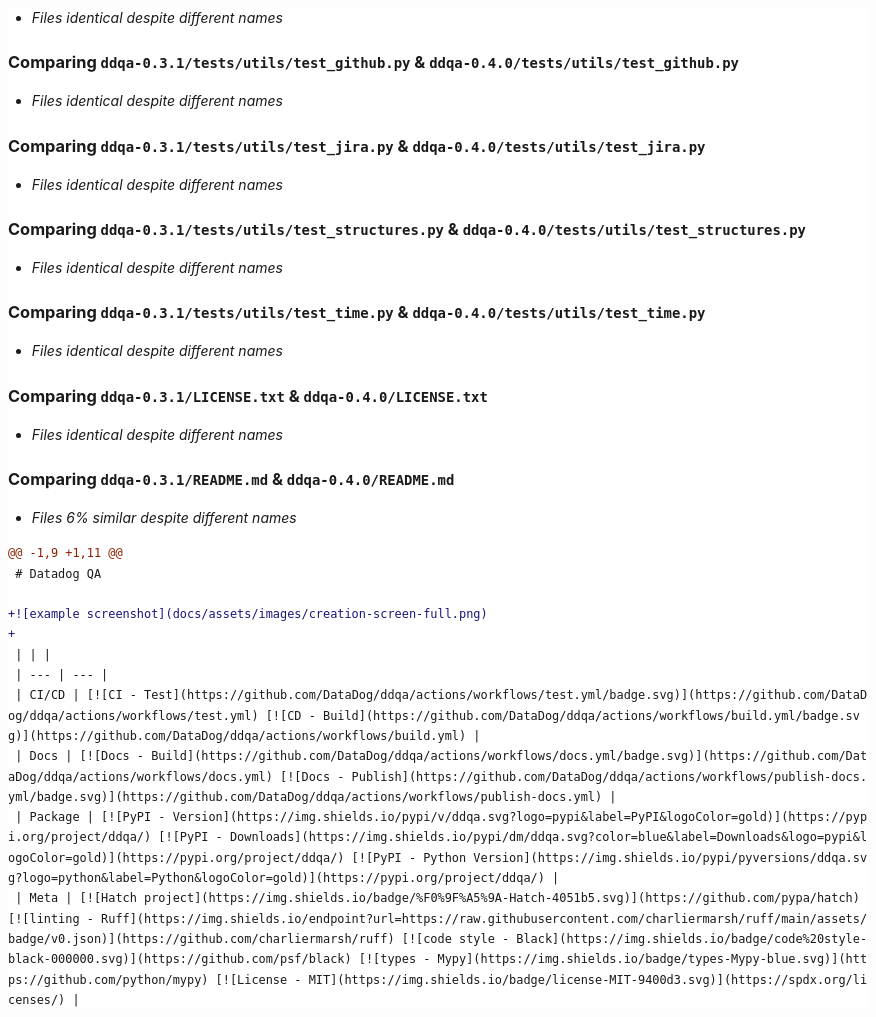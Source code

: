 * *Files identical despite different names*

### Comparing `ddqa-0.3.1/tests/utils/test_github.py` & `ddqa-0.4.0/tests/utils/test_github.py`

 * *Files identical despite different names*

### Comparing `ddqa-0.3.1/tests/utils/test_jira.py` & `ddqa-0.4.0/tests/utils/test_jira.py`

 * *Files identical despite different names*

### Comparing `ddqa-0.3.1/tests/utils/test_structures.py` & `ddqa-0.4.0/tests/utils/test_structures.py`

 * *Files identical despite different names*

### Comparing `ddqa-0.3.1/tests/utils/test_time.py` & `ddqa-0.4.0/tests/utils/test_time.py`

 * *Files identical despite different names*

### Comparing `ddqa-0.3.1/LICENSE.txt` & `ddqa-0.4.0/LICENSE.txt`

 * *Files identical despite different names*

### Comparing `ddqa-0.3.1/README.md` & `ddqa-0.4.0/README.md`

 * *Files 6% similar despite different names*

```diff
@@ -1,9 +1,11 @@
 # Datadog QA
 
+![example screenshot](docs/assets/images/creation-screen-full.png)
+
 | | |
 | --- | --- |
 | CI/CD | [![CI - Test](https://github.com/DataDog/ddqa/actions/workflows/test.yml/badge.svg)](https://github.com/DataDog/ddqa/actions/workflows/test.yml) [![CD - Build](https://github.com/DataDog/ddqa/actions/workflows/build.yml/badge.svg)](https://github.com/DataDog/ddqa/actions/workflows/build.yml) |
 | Docs | [![Docs - Build](https://github.com/DataDog/ddqa/actions/workflows/docs.yml/badge.svg)](https://github.com/DataDog/ddqa/actions/workflows/docs.yml) [![Docs - Publish](https://github.com/DataDog/ddqa/actions/workflows/publish-docs.yml/badge.svg)](https://github.com/DataDog/ddqa/actions/workflows/publish-docs.yml) |
 | Package | [![PyPI - Version](https://img.shields.io/pypi/v/ddqa.svg?logo=pypi&label=PyPI&logoColor=gold)](https://pypi.org/project/ddqa/) [![PyPI - Downloads](https://img.shields.io/pypi/dm/ddqa.svg?color=blue&label=Downloads&logo=pypi&logoColor=gold)](https://pypi.org/project/ddqa/) [![PyPI - Python Version](https://img.shields.io/pypi/pyversions/ddqa.svg?logo=python&label=Python&logoColor=gold)](https://pypi.org/project/ddqa/) |
 | Meta | [![Hatch project](https://img.shields.io/badge/%F0%9F%A5%9A-Hatch-4051b5.svg)](https://github.com/pypa/hatch) [![linting - Ruff](https://img.shields.io/endpoint?url=https://raw.githubusercontent.com/charliermarsh/ruff/main/assets/badge/v0.json)](https://github.com/charliermarsh/ruff) [![code style - Black](https://img.shields.io/badge/code%20style-black-000000.svg)](https://github.com/psf/black) [![types - Mypy](https://img.shields.io/badge/types-Mypy-blue.svg)](https://github.com/python/mypy) [![License - MIT](https://img.shields.io/badge/license-MIT-9400d3.svg)](https://spdx.org/licenses/) |
```
